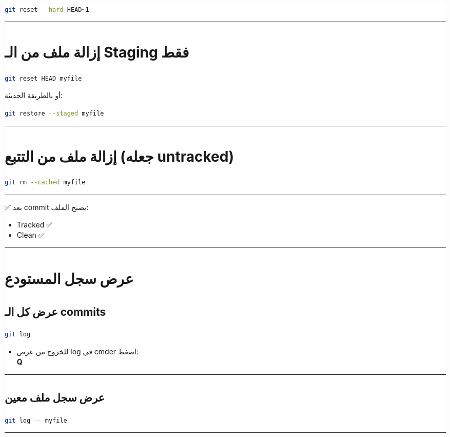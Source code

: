 ```sh
git reset --hard HEAD~1
```

---

# إزالة ملف من الـ Staging فقط

```sh
git reset HEAD myfile
```

أو بالطريقة الحديثة:

```sh
git restore --staged myfile
```

---

# إزالة ملف من التتبع (جعله untracked)

```sh
git rm --cached myfile
```

---

✅ بعد commit يصبح الملف:

- Tracked ✅
- Clean ✅

---

# عرض سجل المستودع

## عرض كل الـ commits

```sh
git log
```

- للخروج من عرض log في cmder اضغط:  
  **Q**

---

## عرض سجل ملف معين

```sh
git log -- myfile
```

---